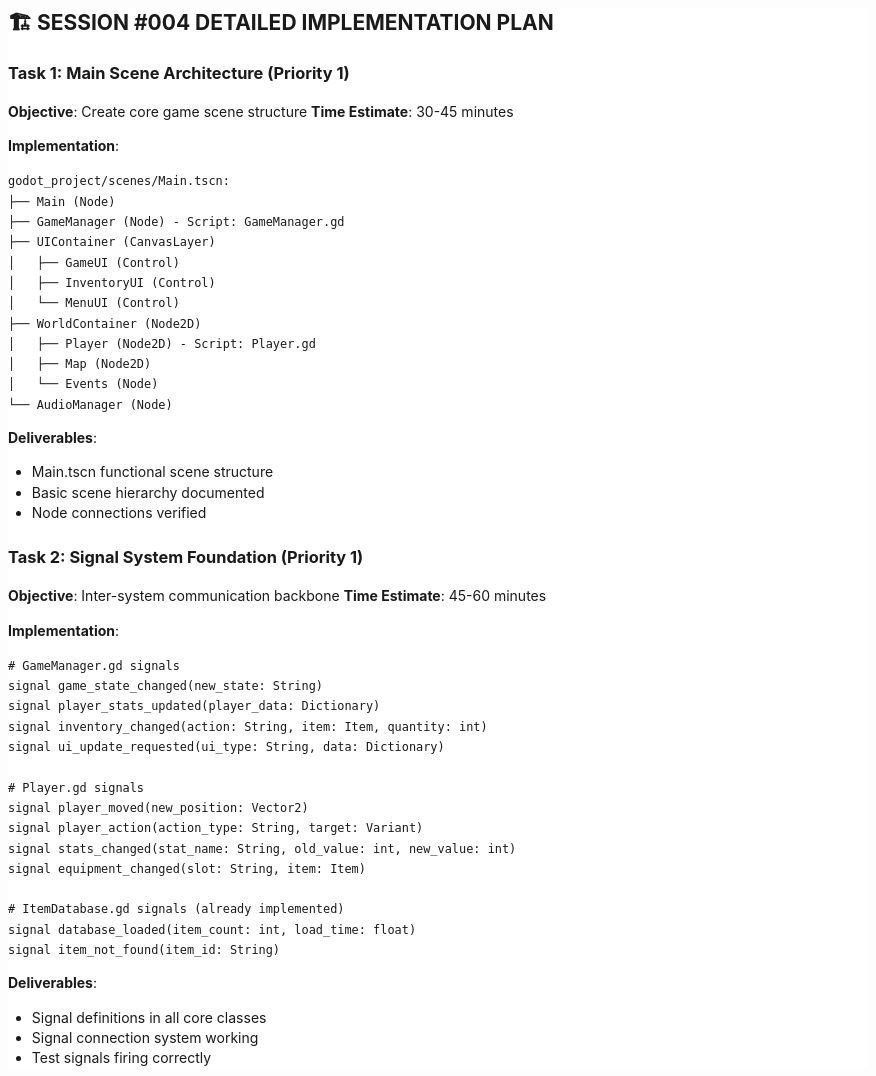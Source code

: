 
## 🏗️ SESSION #004 DETAILED IMPLEMENTATION PLAN

### **Task 1: Main Scene Architecture (Priority 1)**
**Objective**: Create core game scene structure
**Time Estimate**: 30-45 minutes

**Implementation**:
```
godot_project/scenes/Main.tscn:
├── Main (Node)
├── GameManager (Node) - Script: GameManager.gd
├── UIContainer (CanvasLayer)
│   ├── GameUI (Control)
│   ├── InventoryUI (Control)
│   └── MenuUI (Control)
├── WorldContainer (Node2D)
│   ├── Player (Node2D) - Script: Player.gd
│   ├── Map (Node2D)
│   └── Events (Node)
└── AudioManager (Node)
```

**Deliverables**:
- Main.tscn functional scene structure
- Basic scene hierarchy documented
- Node connections verified

### **Task 2: Signal System Foundation (Priority 1)**
**Objective**: Inter-system communication backbone
**Time Estimate**: 45-60 minutes

**Implementation**:
```gdscript
# GameManager.gd signals
signal game_state_changed(new_state: String)
signal player_stats_updated(player_data: Dictionary)
signal inventory_changed(action: String, item: Item, quantity: int)
signal ui_update_requested(ui_type: String, data: Dictionary)

# Player.gd signals  
signal player_moved(new_position: Vector2)
signal player_action(action_type: String, target: Variant)
signal stats_changed(stat_name: String, old_value: int, new_value: int)
signal equipment_changed(slot: String, item: Item)

# ItemDatabase.gd signals (already implemented)
signal database_loaded(item_count: int, load_time: float)
signal item_not_found(item_id: String)
```

**Deliverables**:
- Signal definitions in all core classes
- Signal connection system working
- Test signals firing correctly
